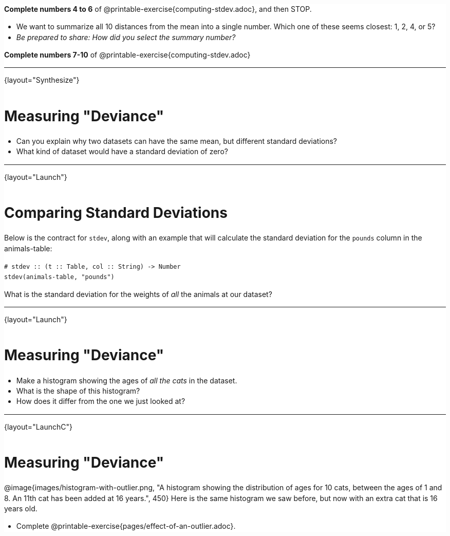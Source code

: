 **Complete numbers 4 to 6** of @printable-exercise{computing-stdev.adoc}, and then STOP.

* We want to summarize all 10 distances from the mean into a single number. Which one of these seems closest: 1, 2, 4, or 5?
* _Be prepared to share: How did you select the summary number?_

**Complete numbers 7-10** of @printable-exercise{computing-stdev.adoc}


---
{layout="Synthesize"}
# Measuring "Deviance"

- Can you explain why two datasets can have the same mean, but different standard deviations?
- What kind of dataset would have a standard deviation of zero?



---
{layout="Launch"}
# Comparing Standard Deviations

Below is the contract for `stdev`, along with an example that will calculate the standard deviation for the `pounds` column in the animals-table:

```{style="font-weight:bold"}
# stdev :: (t :: Table, col :: String) -> Number
stdev(animals-table, "pounds")
```

What is the standard deviation for the weights of _all_ the animals at our dataset?



---
{layout="Launch"}
# Measuring "Deviance"

- Make a histogram showing the ages of *all the cats* in the dataset.
- What is the shape of this histogram?
- How does it differ from the one we just looked at?


---
{layout="LaunchC"}
# Measuring "Deviance"

@image{images/histogram-with-outlier.png, "A histogram showing the distribution of ages for 10 cats, between the ages of 1 and 8. An 11th cat has been added at 16 years.", 450} Here is the same histogram we saw before, but now with an extra cat that is 16 years old.

- Complete @printable-exercise{pages/effect-of-an-outlier.adoc}.
